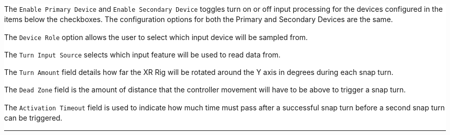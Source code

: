 The `Enable Primary Device` and `Enable Secondary Device` toggles turn on or off input processing for the devices configured in the items below the checkboxes. The configuration options for both the Primary and Secondary Devices are the same.

The `Device Role` option allows the user to select which input device will be sampled from.

The `Turn Input Source` selects which input feature will be used to read data from.

The `Turn Amount` field details how far the XR Rig will be rotated around the Y axis in degrees during each snap turn.

The `Dead Zone` field is the amount of distance that the controller movement will have to be above to trigger a snap turn.

The `Activation Timeout` field is used to indicate how much time must pass after a successful snap turn before a second snap turn can be triggered. 

--- 